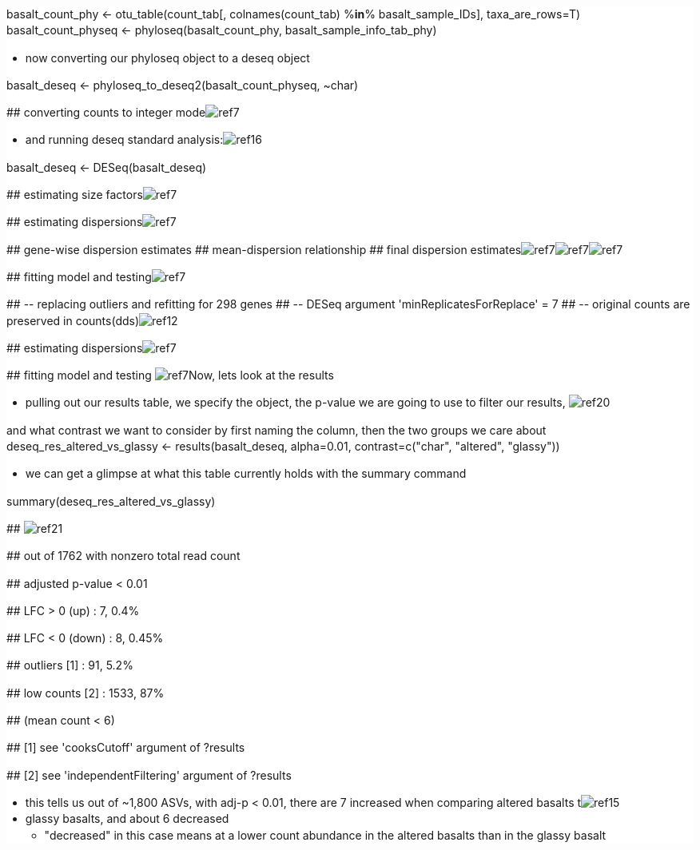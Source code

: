 basalt\_count\_phy <- otu\_table(count\_tab[, colnames(count\_tab) %**in**% basalt\_sample\_IDs], taxa\_are\_rows=T) basalt\_count\_physeq <- phyloseq(basalt\_count\_phy, basalt\_sample\_info\_tab\_phy)

- now converting our phyloseq object to a deseq object

basalt\_deseq <- phyloseq\_to\_deseq2(basalt\_count\_physeq, ~char)

\## converting counts to integer mode![ref7]

- and running deseq standard analysis:![ref16]

basalt\_deseq <- DESeq(basalt\_deseq)

\## estimating size factors![ref7]

\## estimating dispersions![ref7]

\## gene-wise dispersion estimates ## mean-dispersion relationship ## final dispersion estimates![ref7]![ref7]![ref7]

\## fitting model and testing![ref7]

\## -- replacing outliers and refitting for 298 genes ## -- DESeq argument 'minReplicatesForReplace' = 7 ## -- original counts are preserved in counts(dds)![ref12]

\## estimating dispersions![ref7]

\## fitting model and testing ![ref7]Now, lets look at the results

- pulling out our results table, we specify the object, the p-value we are going to use to filter our results, ![ref20]

and what contrast we want to consider by first naming the column, then the two groups we care about deseq\_res\_altered\_vs\_glassy <- results(basalt\_deseq, alpha=0.01, contrast=c("char", "altered", "glassy"))

- we can get a glimpse at what this table currently holds with the summary command

summary(deseq\_res\_altered\_vs\_glassy) 

\## ![ref21]

\## out of 1762 with nonzero total read count

\## adjusted p-value < 0.01

\## LFC > 0 (up)       : 7, 0.4%

\## LFC < 0 (down)     : 8, 0.45%

\## outliers [1]       : 91, 5.2%

\## low counts [2]     : 1533, 87%

\## (mean count < 6)

\## [1] see 'cooksCutoff' argument of ?results

\## [2] see 'independentFiltering' argument of ?results

- this tells us out of ~1,800 ASVs, with adj-p < 0.01, there are 7 increased when comparing altered basalts t![ref15]
- glassy basalts, and about 6 decreased
  - "decreased" in this case means at a lower count abundance in the altered basalts than in the glassy basalt


[ref1]: Aspose.Words.c9141775-1976-49d0-9350-ba035ab5f116.004.png
[ref2]: Aspose.Words.c9141775-1976-49d0-9350-ba035ab5f116.005.png
[ref3]: Aspose.Words.c9141775-1976-49d0-9350-ba035ab5f116.006.png
[ref4]: Aspose.Words.c9141775-1976-49d0-9350-ba035ab5f116.007.png
[ref5]: Aspose.Words.c9141775-1976-49d0-9350-ba035ab5f116.012.png
[ref6]: Aspose.Words.c9141775-1976-49d0-9350-ba035ab5f116.016.png
[ref7]: Aspose.Words.c9141775-1976-49d0-9350-ba035ab5f116.017.png
[ref8]: Aspose.Words.c9141775-1976-49d0-9350-ba035ab5f116.018.png
[ref9]: Aspose.Words.c9141775-1976-49d0-9350-ba035ab5f116.022.png
[ref10]: Aspose.Words.c9141775-1976-49d0-9350-ba035ab5f116.023.png
[ref11]: Aspose.Words.c9141775-1976-49d0-9350-ba035ab5f116.024.png
[ref12]: Aspose.Words.c9141775-1976-49d0-9350-ba035ab5f116.030.png
[ref13]: Aspose.Words.c9141775-1976-49d0-9350-ba035ab5f116.031.png
[ref14]: Aspose.Words.c9141775-1976-49d0-9350-ba035ab5f116.034.png
[ref15]: Aspose.Words.c9141775-1976-49d0-9350-ba035ab5f116.036.png
[ref16]: Aspose.Words.c9141775-1976-49d0-9350-ba035ab5f116.038.png
[ref17]: Aspose.Words.c9141775-1976-49d0-9350-ba035ab5f116.040.png
[ref18]: Aspose.Words.c9141775-1976-49d0-9350-ba035ab5f116.045.png
[ref19]: Aspose.Words.c9141775-1976-49d0-9350-ba035ab5f116.056.jpeg
[ref20]: Aspose.Words.c9141775-1976-49d0-9350-ba035ab5f116.068.png
[ref21]: Aspose.Words.c9141775-1976-49d0-9350-ba035ab5f116.069.png